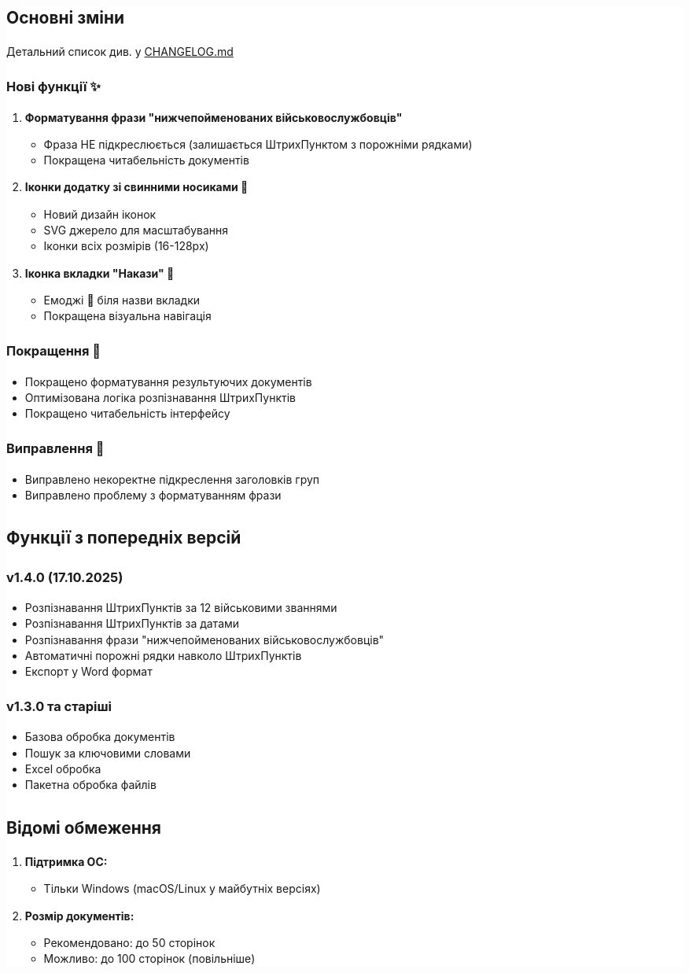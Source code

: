 ## Основні зміни

Детальний список див. у [CHANGELOG.md](CHANGELOG.md)

### Нові функції ✨
1. **Форматування фрази "нижчепойменованих військовослужбовців"**
   - Фраза НЕ підкреслюється (залишається ШтрихПунктом з порожніми рядками)
   - Покращена читабельність документів

2. **Іконки додатку зі свинними носиками 🐷**
   - Новий дизайн іконок
   - SVG джерело для масштабування
   - Іконки всіх розмірів (16-128px)

3. **Іконка вкладки "Накази" 📄**
   - Емоджі 📄 біля назви вкладки
   - Покращена візуальна навігація

### Покращення 🔧
- Покращено форматування результуючих документів
- Оптимізована логіка розпізнавання ШтрихПунктів
- Покращено читабельність інтерфейсу

### Виправлення 🐛
- Виправлено некоректне підкреслення заголовків груп
- Виправлено проблему з форматуванням фрази

## Функції з попередніх версій

### v1.4.0 (17.10.2025)
- Розпізнавання ШтрихПунктів за 12 військовими званнями
- Розпізнавання ШтрихПунктів за датами
- Розпізнавання фрази "нижчепойменованих військовослужбовців"
- Автоматичні порожні рядки навколо ШтрихПунктів
- Експорт у Word формат

### v1.3.0 та старіші
- Базова обробка документів
- Пошук за ключовими словами
- Excel обробка
- Пакетна обробка файлів

## Відомі обмеження

1. **Підтримка ОС:**
   - Тільки Windows (macOS/Linux у майбутніх версіях)
   
2. **Розмір документів:**
   - Рекомендовано: до 50 сторінок
   - Можливо: до 100 сторінок (повільніше)
   